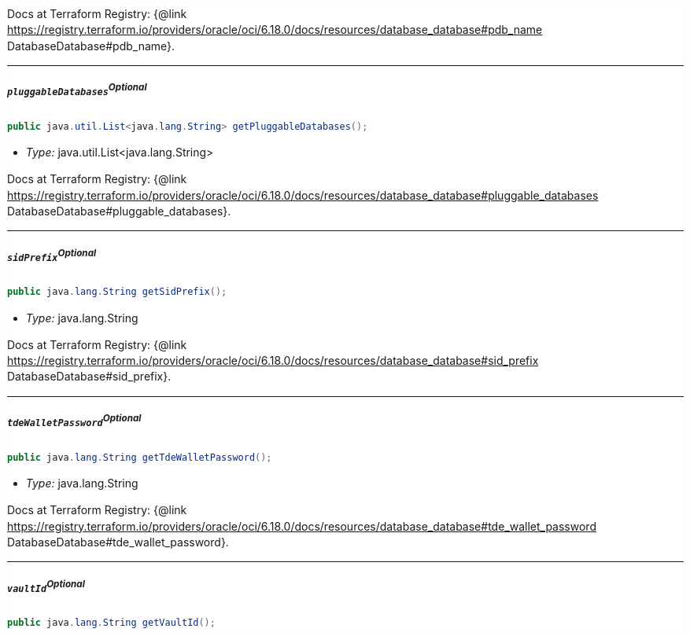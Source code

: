 Docs at Terraform Registry: {@link https://registry.terraform.io/providers/oracle/oci/6.18.0/docs/resources/database_database#pdb_name DatabaseDatabase#pdb_name}.

---

##### `pluggableDatabases`<sup>Optional</sup> <a name="pluggableDatabases" id="rhizo-co-terraform-provider-oci.databaseDatabase.DatabaseDatabaseDatabase.property.pluggableDatabases"></a>

```java
public java.util.List<java.lang.String> getPluggableDatabases();
```

- *Type:* java.util.List<java.lang.String>

Docs at Terraform Registry: {@link https://registry.terraform.io/providers/oracle/oci/6.18.0/docs/resources/database_database#pluggable_databases DatabaseDatabase#pluggable_databases}.

---

##### `sidPrefix`<sup>Optional</sup> <a name="sidPrefix" id="rhizo-co-terraform-provider-oci.databaseDatabase.DatabaseDatabaseDatabase.property.sidPrefix"></a>

```java
public java.lang.String getSidPrefix();
```

- *Type:* java.lang.String

Docs at Terraform Registry: {@link https://registry.terraform.io/providers/oracle/oci/6.18.0/docs/resources/database_database#sid_prefix DatabaseDatabase#sid_prefix}.

---

##### `tdeWalletPassword`<sup>Optional</sup> <a name="tdeWalletPassword" id="rhizo-co-terraform-provider-oci.databaseDatabase.DatabaseDatabaseDatabase.property.tdeWalletPassword"></a>

```java
public java.lang.String getTdeWalletPassword();
```

- *Type:* java.lang.String

Docs at Terraform Registry: {@link https://registry.terraform.io/providers/oracle/oci/6.18.0/docs/resources/database_database#tde_wallet_password DatabaseDatabase#tde_wallet_password}.

---

##### `vaultId`<sup>Optional</sup> <a name="vaultId" id="rhizo-co-terraform-provider-oci.databaseDatabase.DatabaseDatabaseDatabase.property.vaultId"></a>

```java
public java.lang.String getVaultId();
```
